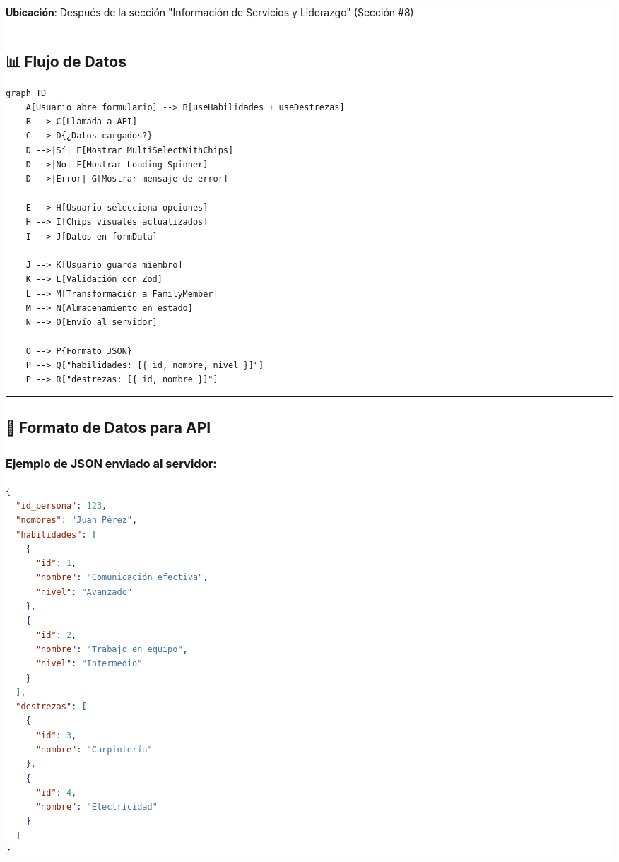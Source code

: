 **Ubicación**: Después de la sección "Información de Servicios y Liderazgo" (Sección #8)

---

## 📊 Flujo de Datos

```mermaid
graph TD
    A[Usuario abre formulario] --> B[useHabilidades + useDestrezas]
    B --> C[Llamada a API]
    C --> D{¿Datos cargados?}
    D -->|Sí| E[Mostrar MultiSelectWithChips]
    D -->|No| F[Mostrar Loading Spinner]
    D -->|Error| G[Mostrar mensaje de error]
    
    E --> H[Usuario selecciona opciones]
    H --> I[Chips visuales actualizados]
    I --> J[Datos en formData]
    
    J --> K[Usuario guarda miembro]
    K --> L[Validación con Zod]
    L --> M[Transformación a FamilyMember]
    M --> N[Almacenamiento en estado]
    N --> O[Envío al servidor]
    
    O --> P{Formato JSON}
    P --> Q["habilidades: [{ id, nombre, nivel }]"]
    P --> R["destrezas: [{ id, nombre }]"]
```

---

## 🔄 Formato de Datos para API

### Ejemplo de JSON enviado al servidor:

```json
{
  "id_persona": 123,
  "nombres": "Juan Pérez",
  "habilidades": [
    {
      "id": 1,
      "nombre": "Comunicación efectiva",
      "nivel": "Avanzado"
    },
    {
      "id": 2,
      "nombre": "Trabajo en equipo",
      "nivel": "Intermedio"
    }
  ],
  "destrezas": [
    {
      "id": 3,
      "nombre": "Carpintería"
    },
    {
      "id": 4,
      "nombre": "Electricidad"
    }
  ]
}
```
